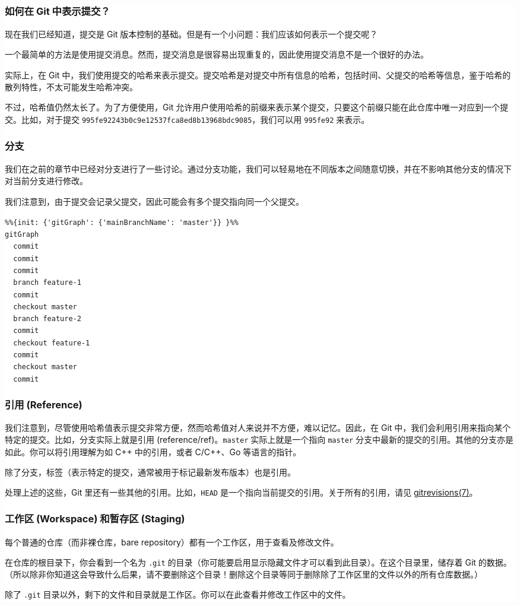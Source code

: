 ### 如何在 Git 中表示提交？

现在我们已经知道，提交是 Git 版本控制的基础。但是有一个小问题：我们应该如何表示一个提交呢？

一个最简单的方法是使用提交消息。然而，提交消息是很容易出现重复的，因此使用提交消息不是一个很好的办法。

实际上，在 Git 中，我们使用提交的哈希来表示提交。提交哈希是对提交中所有信息的哈希，包括时间、父提交的哈希等信息，鉴于哈希的散列特性，不太可能发生哈希冲突。

不过，哈希值仍然太长了。为了方便使用，Git
允许用户使用哈希的前缀来表示某个提交，只要这个前缀只能在此仓库中唯一对应到一个提交。比如，对于提交
`995fe92243b0c9e12537fca8ed8b13968bdc9085`，我们可以用 `995fe92` 来表示。

### 分支

我们在之前的章节中已经对分支进行了一些讨论。通过分支功能，我们可以轻易地在不同版本之间随意切换，并在不影响其他分支的情况下对当前分支进行修改。

我们注意到，由于提交会记录父提交，因此可能会有多个提交指向同一个父提交。

```mermaid
%%{init: {'gitGraph': {'mainBranchName': 'master'}} }%%
gitGraph
  commit
  commit
  commit
  branch feature-1
  commit
  checkout master
  branch feature-2
  commit
  checkout feature-1
  commit
  checkout master
  commit
```

### 引用 (Reference)

我们注意到，尽管使用哈希值表示提交非常方便，然而哈希值对人来说并不方便，难以记忆。因此，在
Git 中，我们会利用引用来指向某个特定的提交。比如，分支实际上就是引用 (reference/ref)。`master`
实际上就是一个指向 `master` 分支中最新的提交的引用。其他的分支亦是如此。你可以将引用理解为如
C++ 中的引用，或者 C/C++、Go 等语言的指针。

除了分支，标签（表示特定的提交，通常被用于标记最新发布版本）也是引用。

处理上述的这些，Git 里还有一些其他的引用。比如，`HEAD` 是一个指向当前提交的引用。关于所有的引用，请见
[gitrevisions(7)](https://git-scm.com/docs/gitrevisions)。

### 工作区 (Workspace) 和暂存区 (Staging)

每个普通的仓库（而非裸仓库，bare repository）都有一个工作区，用于查看及修改文件。

在仓库的根目录下，你会看到一个名为 `.git`
的目录（你可能要启用显示隐藏文件才可以看到此目录）。在这个目录里，储存着 Git
的数据。（所以除非你知道这会导致什么后果，请不要删除这个目录！删除这个目录等同于删除除了工作区里的文件以外的所有仓库数据。）

除了 `.git` 目录以外，剩下的文件和目录就是工作区。你可以在此查看并修改工作区中的文件。
